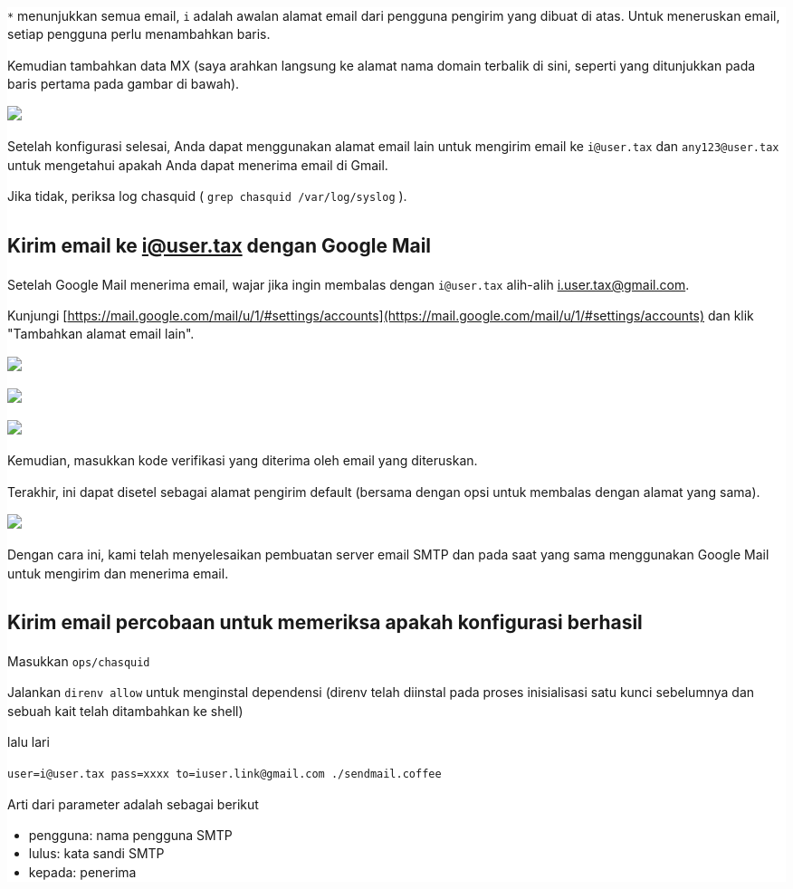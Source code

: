 `*` menunjukkan semua email, `i` adalah awalan alamat email dari pengguna pengirim yang dibuat di atas. Untuk meneruskan email, setiap pengguna perlu menambahkan baris.

Kemudian tambahkan data MX (saya arahkan langsung ke alamat nama domain terbalik di sini, seperti yang ditunjukkan pada baris pertama pada gambar di bawah).

![](https://pub-b8db533c86124200a9d799bf3ba88099.r2.dev/2023/03/7__KrU8.webp)

Setelah konfigurasi selesai, Anda dapat menggunakan alamat email lain untuk mengirim email ke `i@user.tax` dan `any123@user.tax` untuk mengetahui apakah Anda dapat menerima email di Gmail.

Jika tidak, periksa log chasquid ( `grep chasquid /var/log/syslog` ).

## Kirim email ke i@user.tax dengan Google Mail

Setelah Google Mail menerima email, wajar jika ingin membalas dengan `i@user.tax` alih-alih i.user.tax@gmail.com.

Kunjungi [https://mail.google.com/mail/u/1/#settings/accounts](https://mail.google.com/mail/u/1/#settings/accounts) dan klik "Tambahkan alamat email lain".

![](https://pub-b8db533c86124200a9d799bf3ba88099.r2.dev/2023/03/PAvyE3C.webp)

![](https://pub-b8db533c86124200a9d799bf3ba88099.r2.dev/2023/03/_OgLsPT.webp)

![](https://pub-b8db533c86124200a9d799bf3ba88099.r2.dev/2023/03/XIUf6Dc.webp)

Kemudian, masukkan kode verifikasi yang diterima oleh email yang diteruskan.

Terakhir, ini dapat disetel sebagai alamat pengirim default (bersama dengan opsi untuk membalas dengan alamat yang sama).

![](https://pub-b8db533c86124200a9d799bf3ba88099.r2.dev/2023/03/a95dO60.webp)

Dengan cara ini, kami telah menyelesaikan pembuatan server email SMTP dan pada saat yang sama menggunakan Google Mail untuk mengirim dan menerima email.

## Kirim email percobaan untuk memeriksa apakah konfigurasi berhasil

Masukkan `ops/chasquid`

Jalankan `direnv allow` untuk menginstal dependensi (direnv telah diinstal pada proses inisialisasi satu kunci sebelumnya dan sebuah kait telah ditambahkan ke shell)

lalu lari

```
user=i@user.tax pass=xxxx to=iuser.link@gmail.com ./sendmail.coffee
```

Arti dari parameter adalah sebagai berikut

* pengguna: nama pengguna SMTP
* lulus: kata sandi SMTP
* kepada: penerima
